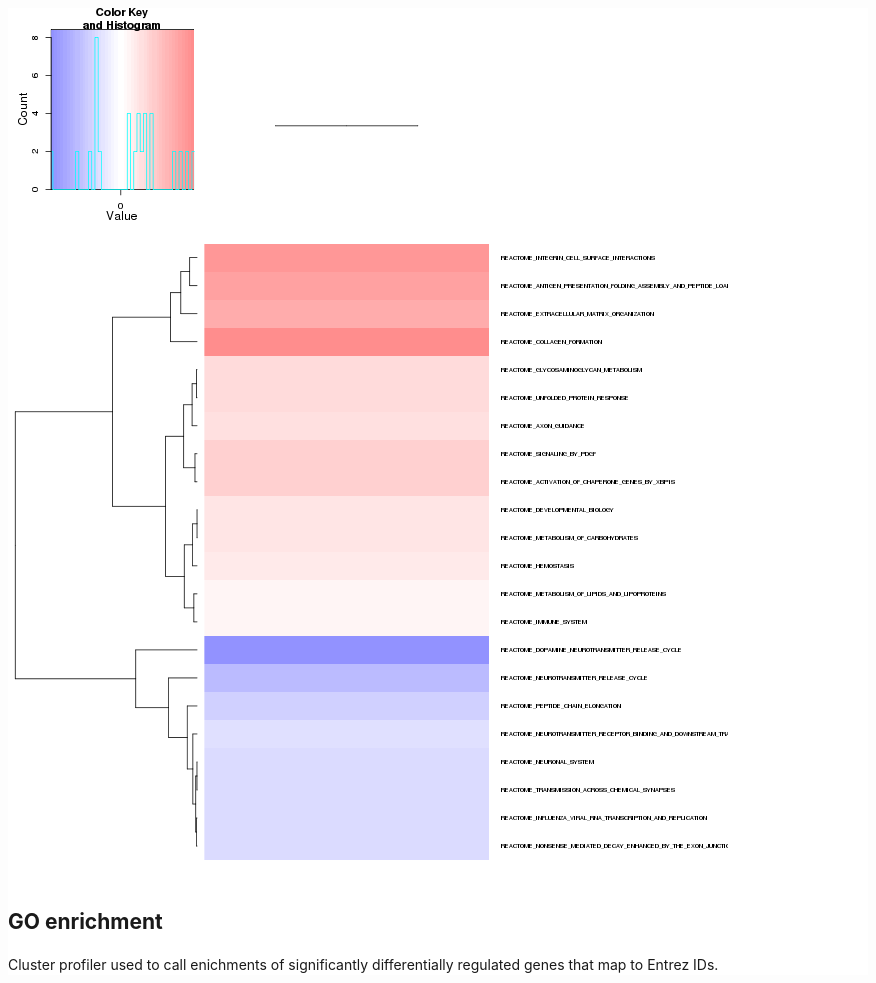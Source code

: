 ![plot of chunk gsea_zscore_reactome](figure/gsea_zscore_reactome.png) 

## GO enrichment 
Cluster profiler used to call enichments of significantly differentially regulated genes that map to Entrez IDs. 


